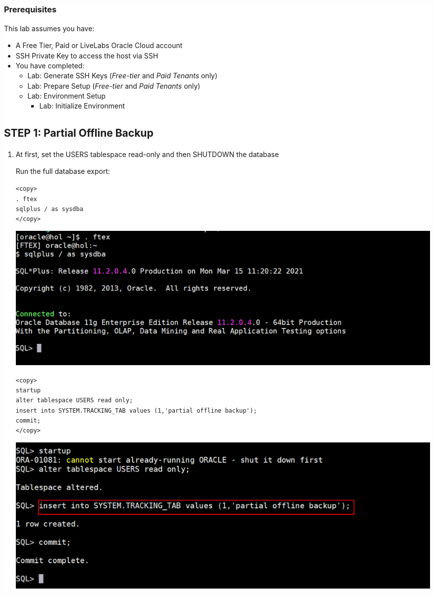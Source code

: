 ### Prerequisites
This lab assumes you have:
- A Free Tier, Paid or LiveLabs Oracle Cloud account
- SSH Private Key to access the host via SSH
- You have completed:
    - Lab: Generate SSH Keys (*Free-tier* and *Paid Tenants* only)
    - Lab: Prepare Setup (*Free-tier* and *Paid Tenants* only)
    - Lab: Environment Setup
		- Lab: Initialize Environment

## **STEP 1**: Partial Offline Backup

1. At first, set the USERS tablespace read-only and then SHUTDOWN the database

    Run the full database export:
    ````
    <copy>
    . ftex
    sqlplus / as sysdba
    </copy>
    ````
    ![](./images/fallback_before_1.png " ")

    ````
    <copy>
    startup
    alter tablespace USERS read only;
    insert into SYSTEM.TRACKING_TAB values (1,'partial offline backup');
    commit;
    </copy>
    ````
    ![](./images/fallback_before_2.png " ")
    